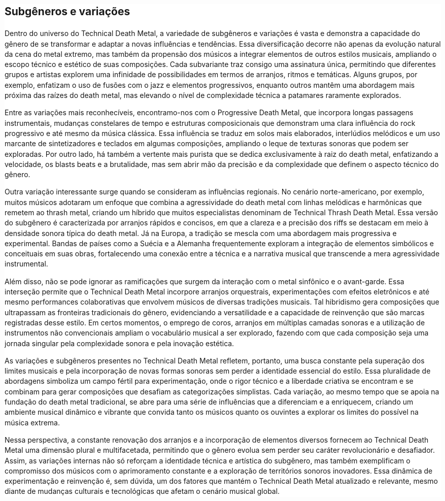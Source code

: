 
## Subgêneros e variações

Dentro do universo do Technical Death Metal, a variedade de subgêneros e variações é vasta e demonstra a capacidade do gênero de se transformar e adaptar a novas influências e tendências. Essa diversificação decorre não apenas da evolução natural da cena do metal extremo, mas também da propensão dos músicos a integrar elementos de outros estilos musicais, ampliando o escopo técnico e estético de suas composições. Cada subvariante traz consigo uma assinatura única, permitindo que diferentes grupos e artistas explorem uma infinidade de possibilidades em termos de arranjos, ritmos e temáticas. Alguns grupos, por exemplo, enfatizam o uso de fusões com o jazz e elementos progressivos, enquanto outros mantêm uma abordagem mais próxima das raízes do death metal, mas elevando o nível de complexidade técnica a patamares raramente explorados.  

Entre as variações mais reconhecíveis, encontramo-nos com o Progressive Death Metal, que incorpora longas passagens instrumentais, mudanças constelares de tempo e estruturas composicionais que demonstram uma clara influência do rock progressivo e até mesmo da música clássica. Essa influência se traduz em solos mais elaborados, interlúdios melódicos e um uso marcante de sintetizadores e teclados em algumas composições, ampliando o leque de texturas sonoras que podem ser exploradas. Por outro lado, há também a vertente mais purista que se dedica exclusivamente à raiz do death metal, enfatizando a velocidade, os blasts beats e a brutalidade, mas sem abrir mão da precisão e da complexidade que definem o aspecto técnico do gênero.  

Outra variação interessante surge quando se consideram as influências regionais. No cenário norte-americano, por exemplo, muitos músicos adotaram um enfoque que combina a agressividade do death metal com linhas melódicas e harmônicas que remetem ao thrash metal, criando um híbrido que muitos especialistas denominam de Technical Thrash Death Metal. Essa versão do subgênero é caracterizada por arranjos rápidos e concisos, em que a clareza e a precisão dos riffs se destacam em meio à densidade sonora típica do death metal. Já na Europa, a tradição se mescla com uma abordagem mais progressiva e experimental. Bandas de países como a Suécia e a Alemanha frequentemente exploram a integração de elementos simbólicos e conceituais em suas obras, fortalecendo uma conexão entre a técnica e a narrativa musical que transcende a mera agressividade instrumental.  

Além disso, não se pode ignorar as ramificações que surgem da interação com o metal sinfônico e o avant-garde. Essa interseção permite que o Technical Death Metal incorpore arranjos orquestrais, experimentações com efeitos eletrônicos e até mesmo performances colaborativas que envolvem músicos de diversas tradições musicais. Tal hibridismo gera composições que ultrapassam as fronteiras tradicionais do gênero, evidenciando a versatilidade e a capacidade de reinvenção que são marcas registradas desse estilo. Em certos momentos, o emprego de coros, arranjos em múltiplas camadas sonoras e a utilização de instrumentos não convencionais ampliam o vocabulário musical a ser explorado, fazendo com que cada composição seja uma jornada singular pela complexidade sonora e pela inovação estética.  

As variações e subgêneros presentes no Technical Death Metal refletem, portanto, uma busca constante pela superação dos limites musicais e pela incorporação de novas formas sonoras sem perder a identidade essencial do estilo. Essa pluralidade de abordagens simboliza um campo fértil para experimentação, onde o rigor técnico e a liberdade criativa se encontram e se combinam para gerar composições que desafiam as categorizações simplistas. Cada variação, ao mesmo tempo que se apoia na fundação do death metal tradicional, se abre para uma série de influências que a diferenciam e a enriquecem, criando um ambiente musical dinâmico e vibrante que convida tanto os músicos quanto os ouvintes a explorar os limites do possível na música extrema.

Nessa perspectiva, a constante renovação dos arranjos e a incorporação de elementos diversos fornecem ao Technical Death Metal uma dimensão plural e multifacetada, permitindo que o gênero evolua sem perder seu caráter revolucionário e desafiador. Assim, as variações internas não só reforçam a identidade técnica e artística do subgênero, mas também exemplificam o compromisso dos músicos com o aprimoramento constante e a exploração de territórios sonoros inovadores. Essa dinâmica de experimentação e reinvenção é, sem dúvida, um dos fatores que mantém o Technical Death Metal atualizado e relevante, mesmo diante de mudanças culturais e tecnológicas que afetam o cenário musical global.
